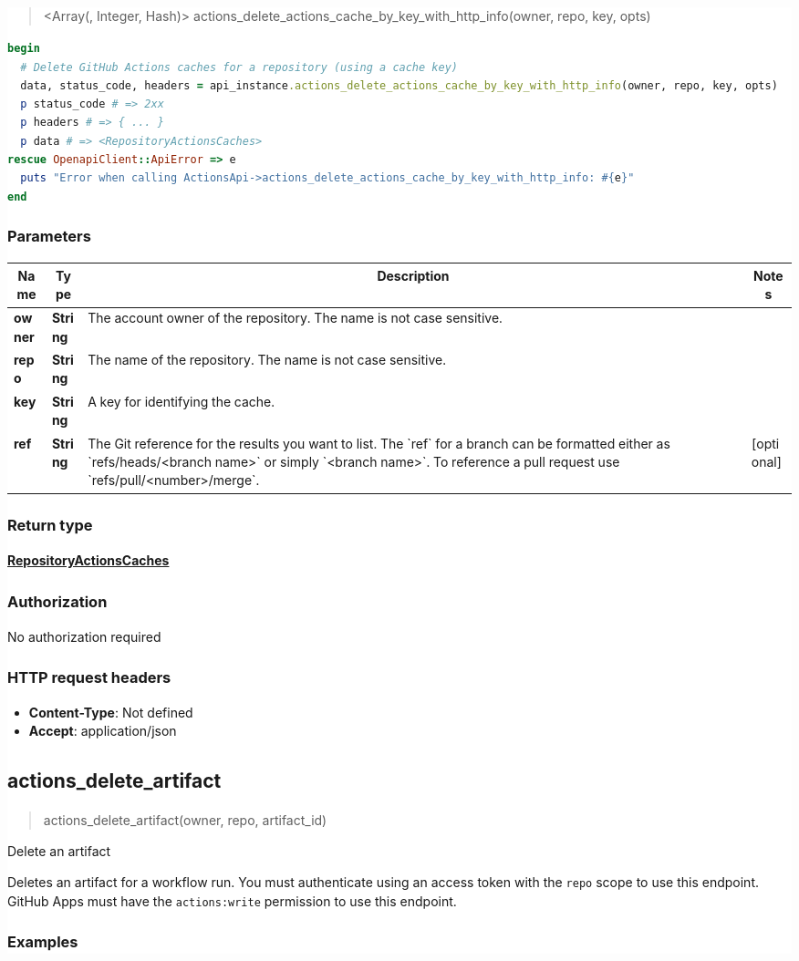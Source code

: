 > <Array(<RepositoryActionsCaches>, Integer, Hash)> actions_delete_actions_cache_by_key_with_http_info(owner, repo, key, opts)

```ruby
begin
  # Delete GitHub Actions caches for a repository (using a cache key)
  data, status_code, headers = api_instance.actions_delete_actions_cache_by_key_with_http_info(owner, repo, key, opts)
  p status_code # => 2xx
  p headers # => { ... }
  p data # => <RepositoryActionsCaches>
rescue OpenapiClient::ApiError => e
  puts "Error when calling ActionsApi->actions_delete_actions_cache_by_key_with_http_info: #{e}"
end
```

### Parameters

| Name | Type | Description | Notes |
| ---- | ---- | ----------- | ----- |
| **owner** | **String** | The account owner of the repository. The name is not case sensitive. |  |
| **repo** | **String** | The name of the repository. The name is not case sensitive. |  |
| **key** | **String** | A key for identifying the cache. |  |
| **ref** | **String** | The Git reference for the results you want to list. The &#x60;ref&#x60; for a branch can be formatted either as &#x60;refs/heads/&lt;branch name&gt;&#x60; or simply &#x60;&lt;branch name&gt;&#x60;. To reference a pull request use &#x60;refs/pull/&lt;number&gt;/merge&#x60;. | [optional] |

### Return type

[**RepositoryActionsCaches**](RepositoryActionsCaches.md)

### Authorization

No authorization required

### HTTP request headers

- **Content-Type**: Not defined
- **Accept**: application/json


## actions_delete_artifact

> actions_delete_artifact(owner, repo, artifact_id)

Delete an artifact

Deletes an artifact for a workflow run. You must authenticate using an access token with the `repo` scope to use this endpoint. GitHub Apps must have the `actions:write` permission to use this endpoint.

### Examples
